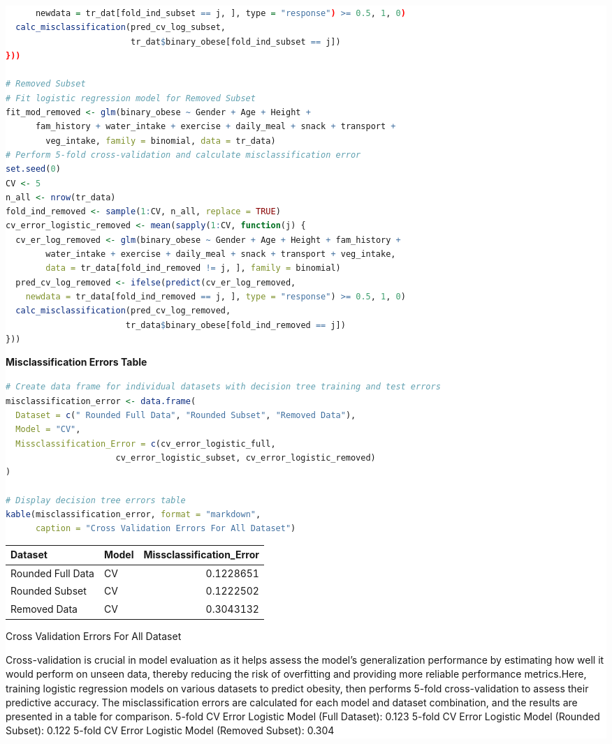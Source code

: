 ``` r
      newdata = tr_dat[fold_ind_subset == j, ], type = "response") >= 0.5, 1, 0)
  calc_misclassification(pred_cv_log_subset,
                         tr_dat$binary_obese[fold_ind_subset == j])
}))

# Removed Subset
# Fit logistic regression model for Removed Subset
fit_mod_removed <- glm(binary_obese ~ Gender + Age + Height + 
      fam_history + water_intake + exercise + daily_meal + snack + transport + 
        veg_intake, family = binomial, data = tr_data)
# Perform 5-fold cross-validation and calculate misclassification error
set.seed(0)
CV <- 5
n_all <- nrow(tr_data)
fold_ind_removed <- sample(1:CV, n_all, replace = TRUE)
cv_error_logistic_removed <- mean(sapply(1:CV, function(j) {
  cv_er_log_removed <- glm(binary_obese ~ Gender + Age + Height + fam_history +
        water_intake + exercise + daily_meal + snack + transport + veg_intake, 
        data = tr_data[fold_ind_removed != j, ], family = binomial)
  pred_cv_log_removed <- ifelse(predict(cv_er_log_removed, 
    newdata = tr_data[fold_ind_removed == j, ], type = "response") >= 0.5, 1, 0)
  calc_misclassification(pred_cv_log_removed, 
                        tr_data$binary_obese[fold_ind_removed == j])
}))
```

**Misclassification Errors Table**

``` r
# Create data frame for individual datasets with decision tree training and test errors
misclassification_error <- data.frame(
  Dataset = c(" Rounded Full Data", "Rounded Subset", "Removed Data"),
  Model = "CV",
  Missclassification_Error = c(cv_error_logistic_full,
                      cv_error_logistic_subset, cv_error_logistic_removed)
)

# Display decision tree errors table
kable(misclassification_error, format = "markdown", 
      caption = "Cross Validation Errors For All Dataset")
```

| Dataset           | Model | Missclassification_Error |
|:------------------|:------|-------------------------:|
| Rounded Full Data | CV    |                0.1228651 |
| Rounded Subset    | CV    |                0.1222502 |
| Removed Data      | CV    |                0.3043132 |

Cross Validation Errors For All Dataset

Cross-validation is crucial in model evaluation as it helps assess the
model’s generalization performance by estimating how well it would
perform on unseen data, thereby reducing the risk of overfitting and
providing more reliable performance metrics.Here, training logistic
regression models on various datasets to predict obesity, then performs
5-fold cross-validation to assess their predictive accuracy. The
misclassification errors are calculated for each model and dataset
combination, and the results are presented in a table for comparison.
5-fold CV Error Logistic Model (Full Dataset): 0.123 5-fold CV Error
Logistic Model (Rounded Subset): 0.122 5-fold CV Error Logistic Model
(Removed Subset): 0.304
